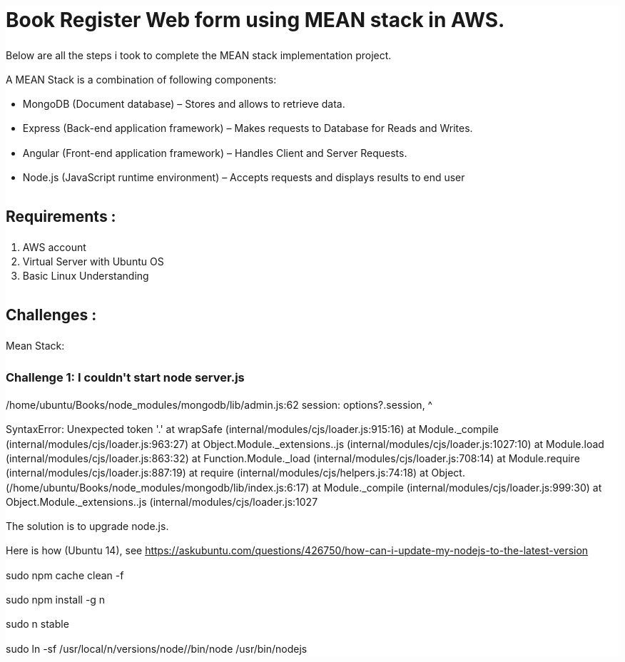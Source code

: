 #  Book Register Web form using MEAN stack in AWS.

Below are all the steps i took to complete the MEAN stack implementation project.

A MEAN Stack is a combination of following components:

- MongoDB (Document database) – Stores and allows to retrieve data.
  
- Express (Back-end application framework) – Makes requests to Database for Reads and Writes.
  
- Angular (Front-end application framework) – Handles Client and Server Requests.
  
- Node.js (JavaScript runtime environment) – Accepts requests and displays results to end user

## Requirements :

1. AWS account
2. Virtual Server with Ubuntu OS
3. Basic Linux Understanding

## Challenges :

Mean Stack:

### Challenge 1: I couldn't start node server.js

/home/ubuntu/Books/node_modules/mongodb/lib/admin.js:62
            session: options?.session,
                             ^

SyntaxError: Unexpected token '.'
    at wrapSafe (internal/modules/cjs/loader.js:915:16)
    at Module._compile (internal/modules/cjs/loader.js:963:27)
    at Object.Module._extensions..js (internal/modules/cjs/loader.js:1027:10)
    at Module.load (internal/modules/cjs/loader.js:863:32)
    at Function.Module._load (internal/modules/cjs/loader.js:708:14)
    at Module.require (internal/modules/cjs/loader.js:887:19)
    at require (internal/modules/cjs/helpers.js:74:18)
    at Object.<anonymous> (/home/ubuntu/Books/node_modules/mongodb/lib/index.js:6:17)
    at Module._compile (internal/modules/cjs/loader.js:999:30)
    at Object.Module._extensions..js (internal/modules/cjs/loader.js:1027

The solution is to upgrade node.js.

Here is how (Ubuntu 14), see https://askubuntu.com/questions/426750/how-can-i-update-my-nodejs-to-the-latest-version

sudo npm cache clean -f

sudo npm install -g n

sudo n stable

sudo ln -sf /usr/local/n/versions/node/<VERSION>/bin/node /usr/bin/nodejs

